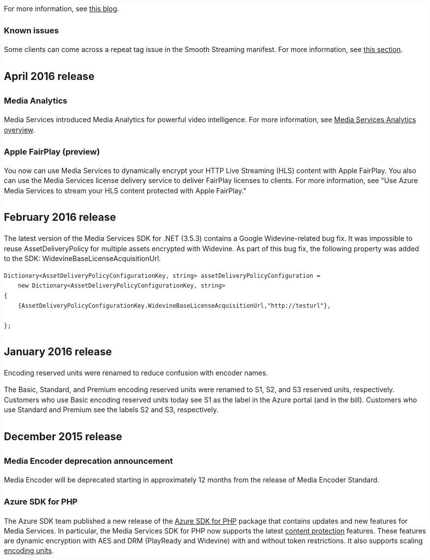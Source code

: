 For more information, see [this blog](https://blogs.msdn.microsoft.com/randomnumber/2016/07/08/encoder-changes-within-azure-media-services-now-create-ismc-file/).

### Known issues
Some clients can come across a repeat tag issue in the Smooth Streaming manifest. For more information, see [this section](media-services-deliver-content-overview.md#known-issues).

## <a id="apr_changes16"></a>April 2016 release
### Media Analytics
 Media Services introduced Media Analytics for powerful video intelligence. For more information, see [Media Services Analytics overview](media-services-analytics-overview.md).

### Apple FairPlay (preview)
You now can use Media Services to dynamically encrypt your HTTP Live Streaming (HLS) content with Apple FairPlay. You also can use the Media Services license delivery service to deliver FairPlay licenses to clients. For more information, see "Use Azure Media Services to stream your HLS content protected with Apple FairPlay."

## <a id="feb_changes16"></a>February 2016 release
The latest version of the Media Services SDK for .NET (3.5.3) contains a Google Widevine-related bug fix. It was impossible to reuse AssetDeliveryPolicy for multiple assets encrypted with Widevine. As part of this bug fix, the following property was added to the SDK: WidevineBaseLicenseAcquisitionUrl.

    Dictionary<AssetDeliveryPolicyConfigurationKey, string> assetDeliveryPolicyConfiguration =
        new Dictionary<AssetDeliveryPolicyConfigurationKey, string>
    {
        {AssetDeliveryPolicyConfigurationKey.WidevineBaseLicenseAcquisitionUrl,"http://testurl"},

    };

## <a id="jan_changes_16"></a>January 2016 release
Encoding reserved units were renamed to reduce confusion with encoder names.

The Basic, Standard, and Premium encoding reserved units were renamed to S1, S2, and S3 reserved units, respectively. Customers who use Basic encoding reserved units today see S1 as the label in the Azure portal (and in the bill). Customers who use Standard and Premium see the labels S2 and S3, respectively. 

## <a id="dec_changes_15"></a>December 2015 release

### Media Encoder deprecation announcement

 Media Encoder will be deprecated starting in approximately 12 months from the release of Media Encoder Standard.

### Azure SDK for PHP
The Azure SDK team published a new release of the [Azure SDK for PHP](https://github.com/Azure/azure-sdk-for-php) package that contains updates and new features for Media Services. In particular, the Media Services SDK for PHP now supports the latest [content protection](media-services-content-protection-overview.md) features. These features are dynamic encryption with AES and DRM (PlayReady and Widevine) with and without token restrictions. It also supports scaling [encoding units](media-services-dotnet-encoding-units.md).
